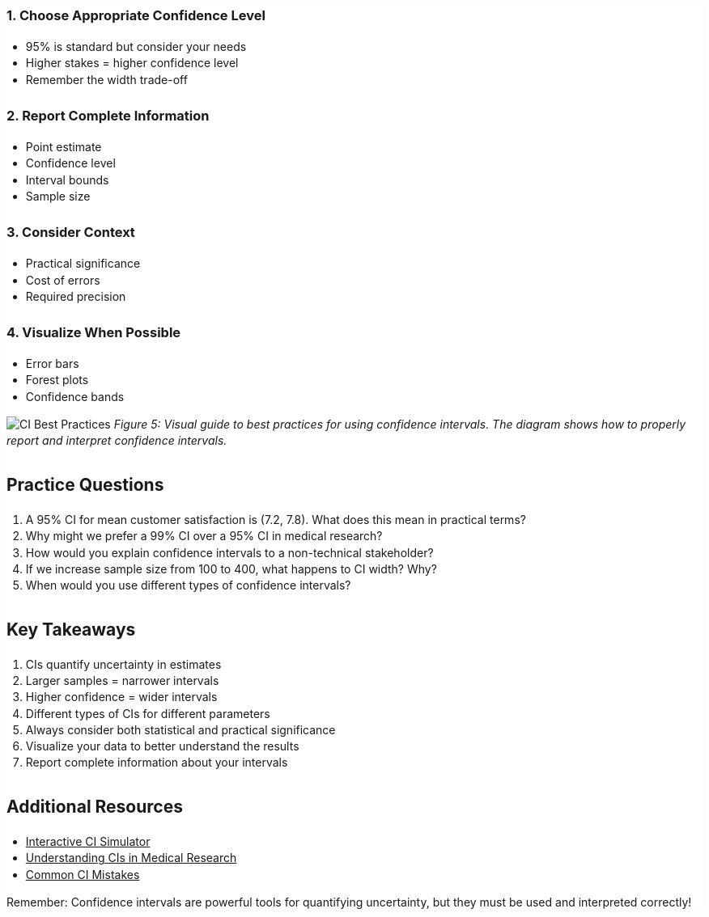 ### 1. Choose Appropriate Confidence Level

- 95% is standard but consider your needs
- Higher stakes = higher confidence level
- Remember the width trade-off

### 2. Report Complete Information

- Point estimate
- Confidence level
- Interval bounds
- Sample size

### 3. Consider Context

- Practical significance
- Cost of errors
- Required precision

### 4. Visualize When Possible

- Error bars
- Forest plots
- Confidence bands

![CI Best Practices](assets/ci_best_practices.png)
*Figure 5: Visual guide to best practices for using confidence intervals. The diagram shows how to properly report and interpret confidence intervals.*

## Practice Questions

1. A 95% CI for mean customer satisfaction is (7.2, 7.8). What does this mean in practical terms?
2. Why might we prefer a 99% CI over a 95% CI in medical research?
3. How would you explain confidence intervals to a non-technical stakeholder?
4. If we increase sample size from 100 to 400, what happens to CI width? Why?
5. When would you use different types of confidence intervals?

## Key Takeaways

1. CIs quantify uncertainty in estimates
2. Larger samples = narrower intervals
3. Higher confidence = wider intervals
4. Different types of CIs for different parameters
5. Always consider both statistical and practical significance
6. Visualize your data to better understand the results
7. Report complete information about your intervals

## Additional Resources

- [Interactive CI Simulator](https://seeing-theory.brown.edu/frequentist-inference/index.html)
- [Understanding CIs in Medical Research](https://www.ncbi.nlm.nih.gov/pmc/articles/PMC2689604/)
- [Common CI Mistakes](https://statisticsbyjim.com/hypothesis-testing/confidence-intervals/)

Remember: Confidence intervals are powerful tools for quantifying uncertainty, but they must be used and interpreted correctly!
